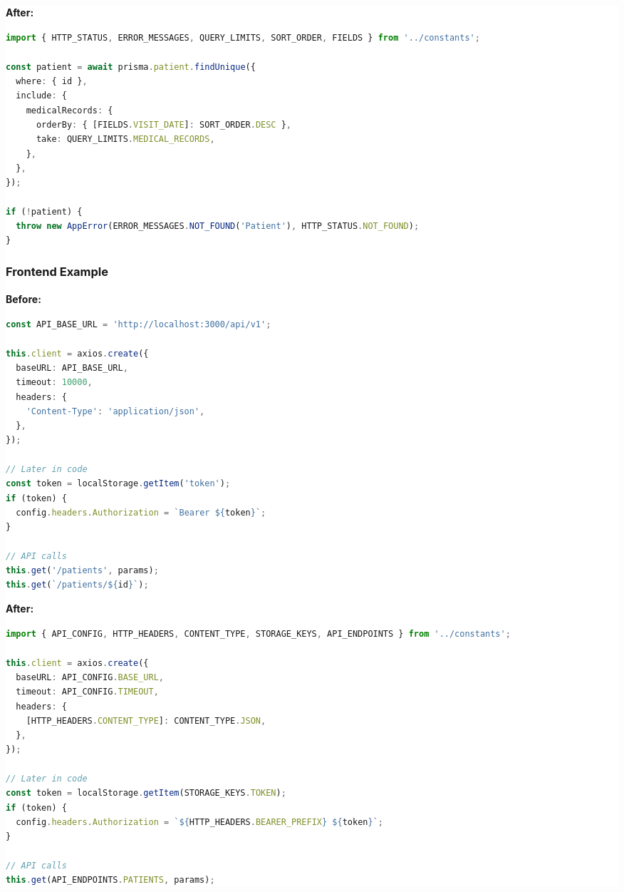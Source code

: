 **After:**

```typescript
import { HTTP_STATUS, ERROR_MESSAGES, QUERY_LIMITS, SORT_ORDER, FIELDS } from '../constants';

const patient = await prisma.patient.findUnique({
  where: { id },
  include: {
    medicalRecords: {
      orderBy: { [FIELDS.VISIT_DATE]: SORT_ORDER.DESC },
      take: QUERY_LIMITS.MEDICAL_RECORDS,
    },
  },
});

if (!patient) {
  throw new AppError(ERROR_MESSAGES.NOT_FOUND('Patient'), HTTP_STATUS.NOT_FOUND);
}
```

### Frontend Example

**Before:**

```typescript
const API_BASE_URL = 'http://localhost:3000/api/v1';

this.client = axios.create({
  baseURL: API_BASE_URL,
  timeout: 10000,
  headers: {
    'Content-Type': 'application/json',
  },
});

// Later in code
const token = localStorage.getItem('token');
if (token) {
  config.headers.Authorization = `Bearer ${token}`;
}

// API calls
this.get('/patients', params);
this.get(`/patients/${id}`);
```

**After:**

```typescript
import { API_CONFIG, HTTP_HEADERS, CONTENT_TYPE, STORAGE_KEYS, API_ENDPOINTS } from '../constants';

this.client = axios.create({
  baseURL: API_CONFIG.BASE_URL,
  timeout: API_CONFIG.TIMEOUT,
  headers: {
    [HTTP_HEADERS.CONTENT_TYPE]: CONTENT_TYPE.JSON,
  },
});

// Later in code
const token = localStorage.getItem(STORAGE_KEYS.TOKEN);
if (token) {
  config.headers.Authorization = `${HTTP_HEADERS.BEARER_PREFIX} ${token}`;
}

// API calls
this.get(API_ENDPOINTS.PATIENTS, params);
```